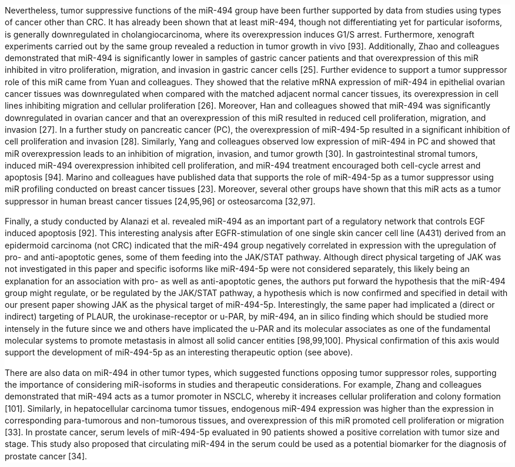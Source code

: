 Nevertheless, tumor suppressive functions of the miR-494 group have been further supported by data from studies using types of cancer other than CRC. It has already been shown that at least miR-494, though not differentiating yet for particular isoforms, is generally downregulated in cholangiocarcinoma, where its overexpression induces G1/S arrest. Furthermore, xenograft experiments carried out by the same group revealed a reduction in tumor growth in vivo [93]. Additionally, Zhao and colleagues demonstrated that miR-494 is significantly lower in samples of gastric cancer patients and that overexpression of this miR inhibited in vitro proliferation, migration, and invasion in gastric cancer cells [25]. Further evidence to support a tumor suppressor role of this miR came from Yuan and colleagues. They showed that the relative mRNA expression of miR-494 in epithelial ovarian cancer tissues was downregulated when compared with the matched adjacent normal cancer tissues, its overexpression in cell lines inhibiting migration and cellular proliferation [26]. Moreover, Han and colleagues showed that miR-494 was significantly downregulated in ovarian cancer and that an overexpression of this miR resulted in reduced cell proliferation, migration, and invasion [27]. In a further study on pancreatic cancer (PC), the overexpression of miR-494-5p resulted in a significant inhibition of cell proliferation and invasion [28]. Similarly, Yang and colleagues observed low expression of miR-494 in PC and showed that miR overexpression leads to an inhibition of migration, invasion, and tumor growth [30]. In gastrointestinal stromal tumors, induced miR-494 overexpression inhibited cell proliferation, and miR-494 treatment encouraged both cell-cycle arrest and apoptosis [94]. Marino and colleagues have published data that supports the role of miR-494-5p as a tumor suppressor using miR profiling conducted on breast cancer tissues [23]. Moreover, several other groups have shown that this miR acts as a tumor suppressor in human breast cancer tissues [24,95,96] or osteosarcoma [32,97].

Finally, a study conducted by Alanazi et al. revealed miR-494 as an important part of a regulatory network that controls EGF induced apoptosis [92]. This interesting analysis after EGFR-stimulation of one single skin cancer cell line (A431) derived from an epidermoid carcinoma (not CRC) indicated that the miR-494 group negatively correlated in expression with the upregulation of pro- and anti-apoptotic genes, some of them feeding into the JAK/STAT pathway. Although direct physical targeting of JAK was not investigated in this paper and specific isoforms like miR-494-5p were not considered separately, this likely being an explanation for an association with pro- as well as anti-apoptotic genes, the authors put forward the hypothesis that the miR-494 group might regulate, or be regulated by the JAK/STAT pathway, a hypothesis which is now confirmed and specified in detail with our present paper showing JAK as the physical target of miR-494-5p. Interestingly, the same paper had implicated a (direct or indirect) targeting of PLAUR, the urokinase-receptor or u-PAR, by miR-494, an in silico finding which should be studied more intensely in the future since we and others have implicated the u-PAR and its molecular associates as one of the fundamental molecular systems to promote metastasis in almost all solid cancer entities [98,99,100]. Physical confirmation of this axis would support the development of miR-494-5p as an interesting therapeutic option (see above).

There are also data on miR-494 in other tumor types, which suggested functions opposing tumor suppressor roles, supporting the importance of considering miR-isoforms in studies and therapeutic considerations. For example, Zhang and colleagues demonstrated that miR-494 acts as a tumor promoter in NSCLC, whereby it increases cellular proliferation and colony formation [101]. Similarly, in hepatocellular carcinoma tumor tissues, endogenous miR-494 expression was higher than the expression in corresponding para-tumorous and non-tumorous tissues, and overexpression of this miR promoted cell proliferation or migration [33]. In prostate cancer, serum levels of miR-494-5p evaluated in 90 patients showed a positive correlation with tumor size and stage. This study also proposed that circulating miR-494 in the serum could be used as a potential biomarker for the diagnosis of prostate cancer [34].
